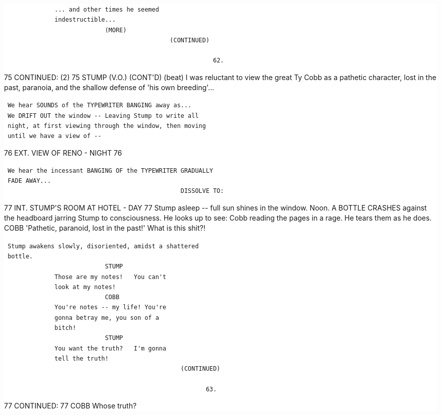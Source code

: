                   ... and other times he seemed
                  indestructible...
                                (MORE)
                                                  (CONTINUED)

                                                              62.

75   CONTINUED:    (2)                                              75
                                STUMP (V.O.) (CONT'D)
                         (beat)
                  I was reluctant to view the great
                  Ty Cobb as a pathetic character,
                  lost in the past, paranoia, and
                  the shallow defense of 'his own
                  breeding'...

     We hear SOUNDS of the TYPEWRITER BANGING away as...
     We DRIFT OUT the window -- Leaving Stump to write all
     night, at first viewing through the window, then moving
     until we have a view of --

76   EXT. VIEW OF RENO - NIGHT                                      76

     We hear the incessant BANGING OF the TYPEWRITER GRADUALLY
     FADE AWAY...
                                                     DISSOLVE TO:


77   INT. STUMP'S ROOM AT HOTEL - DAY                               77
     Stump asleep -- full sun shines in the window.       Noon.
     A BOTTLE CRASHES against the headboard jarring Stump to
     consciousness. He looks up to see:
     Cobb reading the pages in a rage.     He tears them as he
     does.
                                COBB
                  'Pathetic, paranoid, lost in the
                  past!' What is this shit?!

     Stump awakens slowly, disoriented, amidst a shattered
     bottle.
                                STUMP
                  Those are my notes!   You can't
                  look at my notes!
                                COBB
                  You're notes -- my life! You're
                  gonna betray me, you son of a
                  bitch!
                                STUMP
                  You want the truth?   I'm gonna
                  tell the truth!
                                                     (CONTINUED)

                                                            63.

77   CONTINUED:                                                   77
                                  COBB
                  Whose truth?
